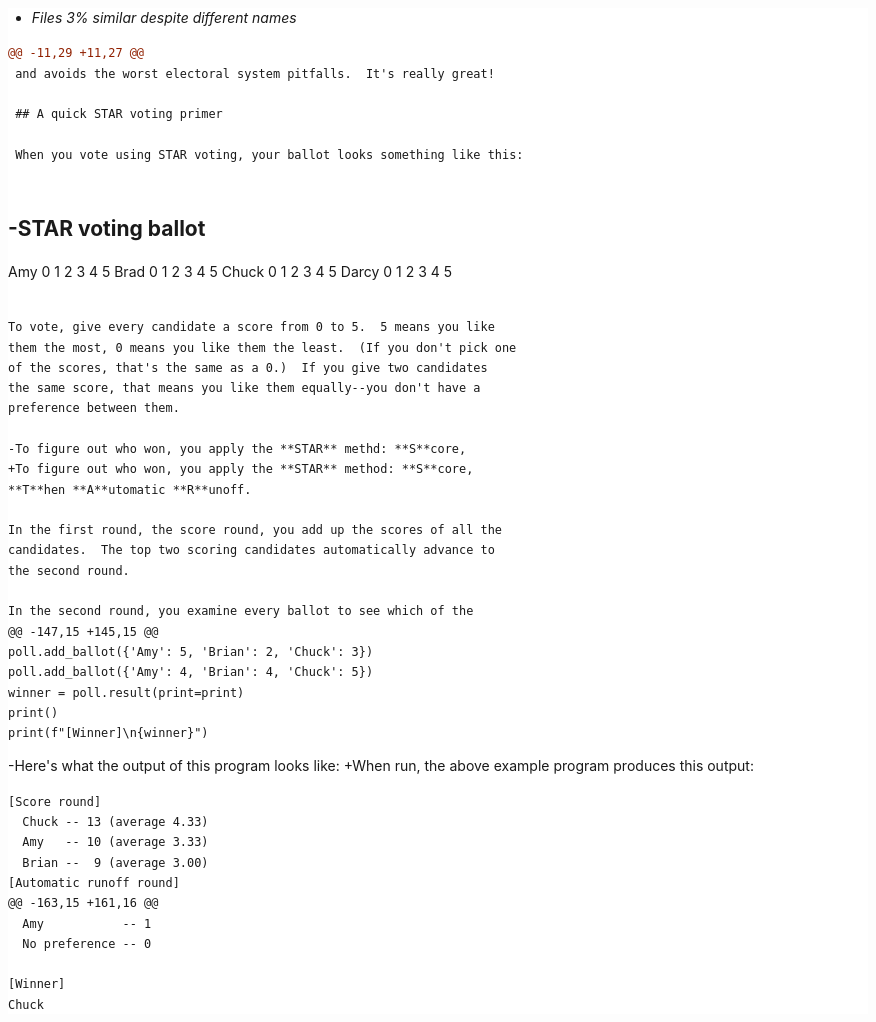  * *Files 3% similar despite different names*

```diff
@@ -11,29 +11,27 @@
 and avoids the worst electoral system pitfalls.  It's really great!
 
 ## A quick STAR voting primer
 
 When you vote using STAR voting, your ballot looks something like this:
 
 ```
-STAR voting ballot
-
 Amy    0 1 2 3 4 5
 Brad   0 1 2 3 4 5
 Chuck  0 1 2 3 4 5
 Darcy  0 1 2 3 4 5
 ```
 
 To vote, give every candidate a score from 0 to 5.  5 means you like
 them the most, 0 means you like them the least.  (If you don't pick one
 of the scores, that's the same as a 0.)  If you give two candidates
 the same score, that means you like them equally--you don't have a
 preference between them.
 
-To figure out who won, you apply the **STAR** methd: **S**core,
+To figure out who won, you apply the **STAR** method: **S**core,
 **T**hen **A**utomatic **R**unoff.
 
 In the first round, the score round, you add up the scores of all the
 candidates.  The top two scoring candidates automatically advance to
 the second round.
 
 In the second round, you examine every ballot to see which of the
@@ -147,15 +145,15 @@
 poll.add_ballot({'Amy': 5, 'Brian': 2, 'Chuck': 3})
 poll.add_ballot({'Amy': 4, 'Brian': 4, 'Chuck': 5})
 winner = poll.result(print=print)
 print()
 print(f"[Winner]\n{winner}")
 ```
 
-Here's what the output of this program looks like:
+When run, the above example program produces this output:
 
 ```
 [Score round]
   Chuck -- 13 (average 4.33)
   Amy   -- 10 (average 3.33)
   Brian --  9 (average 3.00)
 [Automatic runoff round]
@@ -163,15 +161,16 @@
   Amy           -- 1
   No preference -- 0
 
 [Winner]
 Chuck
 ```
 